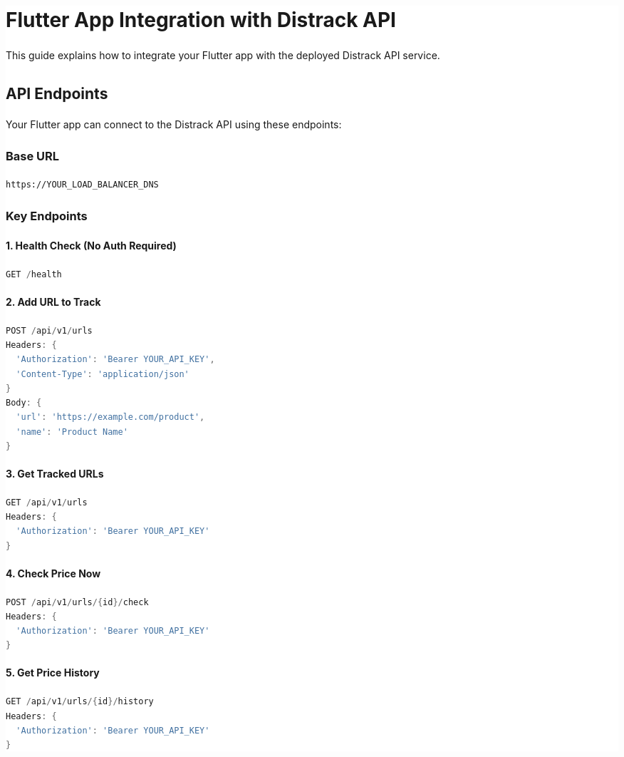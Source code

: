 # Flutter App Integration with Distrack API

This guide explains how to integrate your Flutter app with the deployed Distrack API service.

## API Endpoints

Your Flutter app can connect to the Distrack API using these endpoints:

### Base URL
```
https://YOUR_LOAD_BALANCER_DNS
```

### Key Endpoints

#### 1. Health Check (No Auth Required)
```dart
GET /health
```

#### 2. Add URL to Track
```dart
POST /api/v1/urls
Headers: {
  'Authorization': 'Bearer YOUR_API_KEY',
  'Content-Type': 'application/json'
}
Body: {
  'url': 'https://example.com/product',
  'name': 'Product Name'
}
```

#### 3. Get Tracked URLs
```dart
GET /api/v1/urls
Headers: {
  'Authorization': 'Bearer YOUR_API_KEY'
}
```

#### 4. Check Price Now
```dart
POST /api/v1/urls/{id}/check
Headers: {
  'Authorization': 'Bearer YOUR_API_KEY'
}
```

#### 5. Get Price History
```dart
GET /api/v1/urls/{id}/history
Headers: {
  'Authorization': 'Bearer YOUR_API_KEY'
}
```
